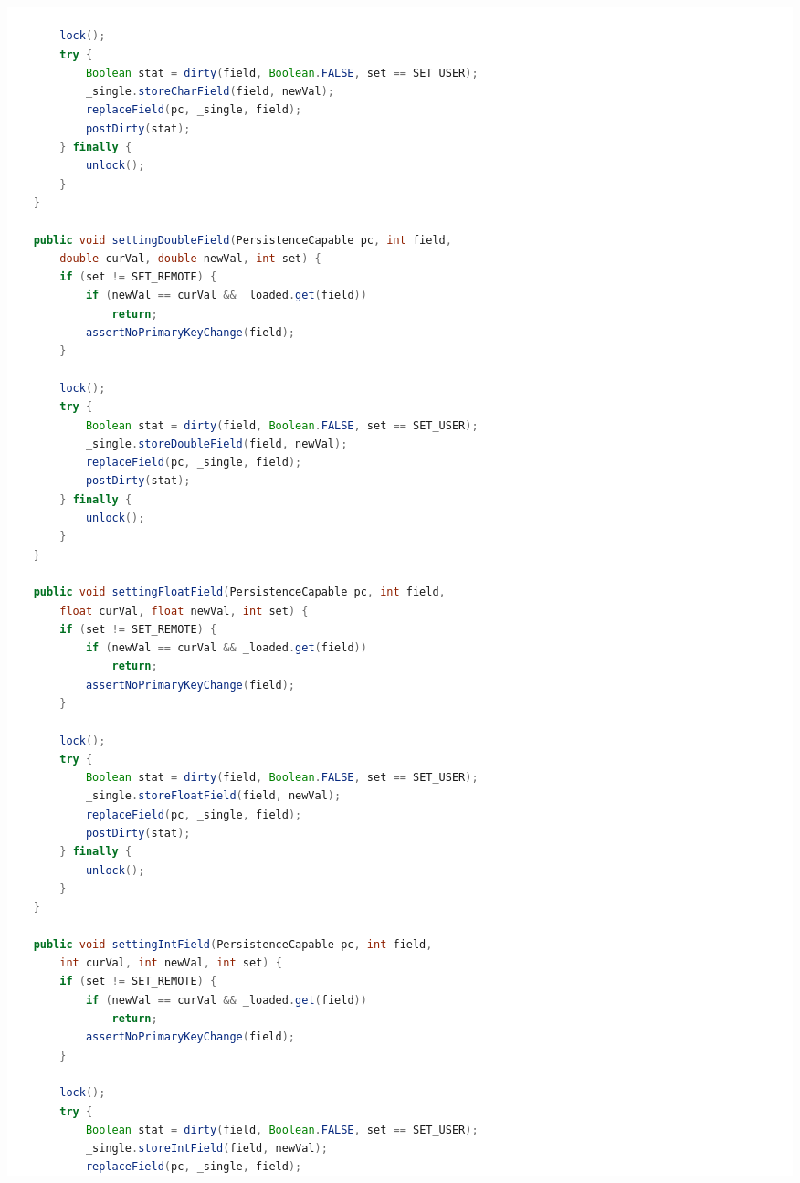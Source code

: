 ```java

        lock();
        try {
            Boolean stat = dirty(field, Boolean.FALSE, set == SET_USER);
            _single.storeCharField(field, newVal);
            replaceField(pc, _single, field);
            postDirty(stat);
        } finally {
            unlock();
        }
    }

    public void settingDoubleField(PersistenceCapable pc, int field,
        double curVal, double newVal, int set) {
        if (set != SET_REMOTE) {
            if (newVal == curVal && _loaded.get(field))
                return;
            assertNoPrimaryKeyChange(field);
        }

        lock();
        try {
            Boolean stat = dirty(field, Boolean.FALSE, set == SET_USER);
            _single.storeDoubleField(field, newVal);
            replaceField(pc, _single, field);
            postDirty(stat);
        } finally {
            unlock();
        }
    }

    public void settingFloatField(PersistenceCapable pc, int field,
        float curVal, float newVal, int set) {
        if (set != SET_REMOTE) {
            if (newVal == curVal && _loaded.get(field))
                return;
            assertNoPrimaryKeyChange(field);
        }

        lock();
        try {
            Boolean stat = dirty(field, Boolean.FALSE, set == SET_USER);
            _single.storeFloatField(field, newVal);
            replaceField(pc, _single, field);
            postDirty(stat);
        } finally {
            unlock();
        }
    }

    public void settingIntField(PersistenceCapable pc, int field,
        int curVal, int newVal, int set) {
        if (set != SET_REMOTE) {
            if (newVal == curVal && _loaded.get(field))
                return;
            assertNoPrimaryKeyChange(field);
        }

        lock();
        try {
            Boolean stat = dirty(field, Boolean.FALSE, set == SET_USER);
            _single.storeIntField(field, newVal);
            replaceField(pc, _single, field);
```